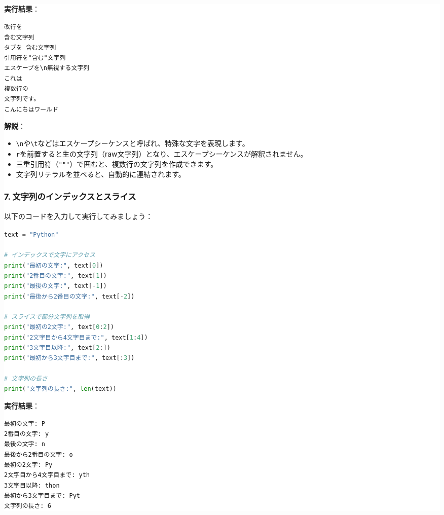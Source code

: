 **実行結果**：
```
改行を
含む文字列
タブを	含む文字列
引用符を"含む"文字列
エスケープを\n無視する文字列
これは
複数行の
文字列です。
こんにちはワールド
```

**解説**：
- `\n`や`\t`などはエスケープシーケンスと呼ばれ、特殊な文字を表現します。
- `r`を前置すると生の文字列（raw文字列）となり、エスケープシーケンスが解釈されません。
- 三重引用符（`"""`）で囲むと、複数行の文字列を作成できます。
- 文字列リテラルを並べると、自動的に連結されます。

### 7. 文字列のインデックスとスライス

以下のコードを入力して実行してみましょう：

```python
text = "Python"

# インデックスで文字にアクセス
print("最初の文字:", text[0])
print("2番目の文字:", text[1])
print("最後の文字:", text[-1])
print("最後から2番目の文字:", text[-2])

# スライスで部分文字列を取得
print("最初の2文字:", text[0:2])
print("2文字目から4文字目まで:", text[1:4])
print("3文字目以降:", text[2:])
print("最初から3文字目まで:", text[:3])

# 文字列の長さ
print("文字列の長さ:", len(text))
```

**実行結果**：
```
最初の文字: P
2番目の文字: y
最後の文字: n
最後から2番目の文字: o
最初の2文字: Py
2文字目から4文字目まで: yth
3文字目以降: thon
最初から3文字目まで: Pyt
文字列の長さ: 6
```
